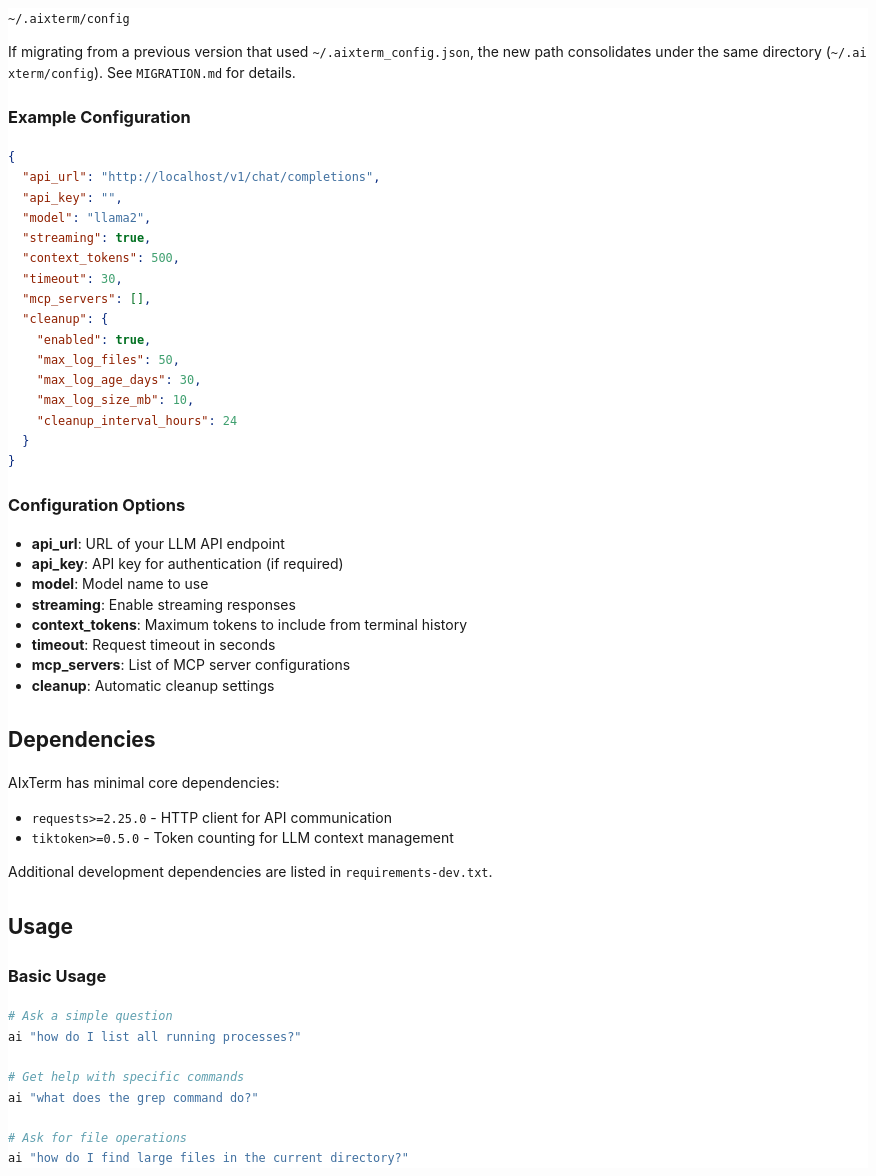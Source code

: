 ```
~/.aixterm/config
```

If migrating from a previous version that used `~/.aixterm_config.json`, the new path consolidates under the same directory (`~/.aixterm/config`). See `MIGRATION.md` for details.

### Example Configuration
```json
{
  "api_url": "http://localhost/v1/chat/completions",
  "api_key": "",
  "model": "llama2",
  "streaming": true,
  "context_tokens": 500,
  "timeout": 30,
  "mcp_servers": [],
  "cleanup": {
    "enabled": true,
    "max_log_files": 50,
    "max_log_age_days": 30,
    "max_log_size_mb": 10,
    "cleanup_interval_hours": 24
  }
}
```

### Configuration Options

- **api_url**: URL of your LLM API endpoint
- **api_key**: API key for authentication (if required)
- **model**: Model name to use
- **streaming**: Enable streaming responses
- **context_tokens**: Maximum tokens to include from terminal history
- **timeout**: Request timeout in seconds
- **mcp_servers**: List of MCP server configurations
- **cleanup**: Automatic cleanup settings

## Dependencies

AIxTerm has minimal core dependencies:
- `requests>=2.25.0` - HTTP client for API communication
- `tiktoken>=0.5.0` - Token counting for LLM context management

Additional development dependencies are listed in `requirements-dev.txt`.

## Usage

### Basic Usage
```bash
# Ask a simple question
ai "how do I list all running processes?"

# Get help with specific commands
ai "what does the grep command do?"

# Ask for file operations
ai "how do I find large files in the current directory?"
```
